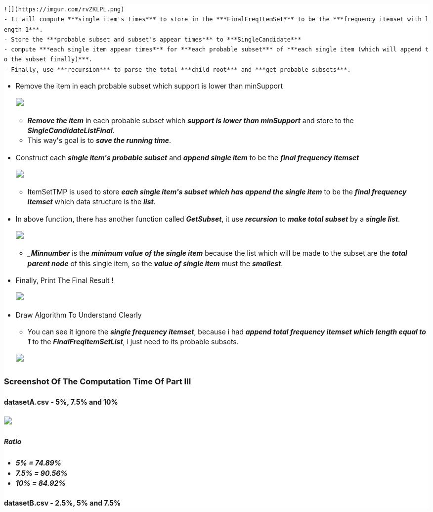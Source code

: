     ![](https://imgur.com/rvZKLPL.png)
    - It will compute ***single item's times*** to store in the ***FinalFreqItemSet*** to be the ***frequency itemset with length 1***.
    - Store the ***probable subset and subset's appear times*** to ***SingleCandidate***
    - compute ***each single item appear times*** for ***each probable subset*** of ***each single item (which will append to the subset finally)***.
    - Finally, use ***recursion*** to parse the total ***child root*** and ***get probable subsets***.
- Remove the item in each probable subset which support is lower than minSupport

    ![](https://imgur.com/8V05DfU.png)
    - ***Remove the item*** in each probable subset which ***support is lower than minSupport*** and store to the ***SingleCandidateListFinal***.
    - This way's goal is to ***save the running time***.

- Construct each ***single item's probable subset*** and ***append single item*** to be the ***final frequency itemset***

    ![](https://imgur.com/AN1V6mN.png)
    - ItemSetTMP is used to store ***each single item's subset which has append the single item*** to be the ***final frequency itemset*** which data structure is the ***list***.
    
- In above function, there has another function called ***GetSubset***, it use ***recursion*** to ***make total subset*** by a ***single list***.

    ![](https://imgur.com/dyNmslC.png)
    - ***_Minnumber*** is the ***minimum value of the single item*** because the list which will be made to the subset are the ***total parent node*** of this single item, so the ***value of single item*** must the ***smallest***.

- Finally, Print The Final Result !

    ![](https://imgur.com/60eRAxj.png)
    
- Draw Algorithm To Understand Clearly
    - You can see it ignore the ***single frequency itemset***, because i had ***append total frequency itemset which length equal to 1*** to the ***FinalFreqItemSetList***, i just need to its probable subsets.
    
    ![](https://imgur.com/nAaZfsi.png)
    
### Screenshot Of The Computation Time Of Part III

#### datasetA.csv - 5%, 7.5% and 10%

![](https://imgur.com/6EtmLsb.png)

##### Ratio
- ***5% = 74.89%***
- ***7.5% = 90.56%***
- ***10% = 84.92%***

#### datasetB.csv - 2.5%, 5% and 7.5%
